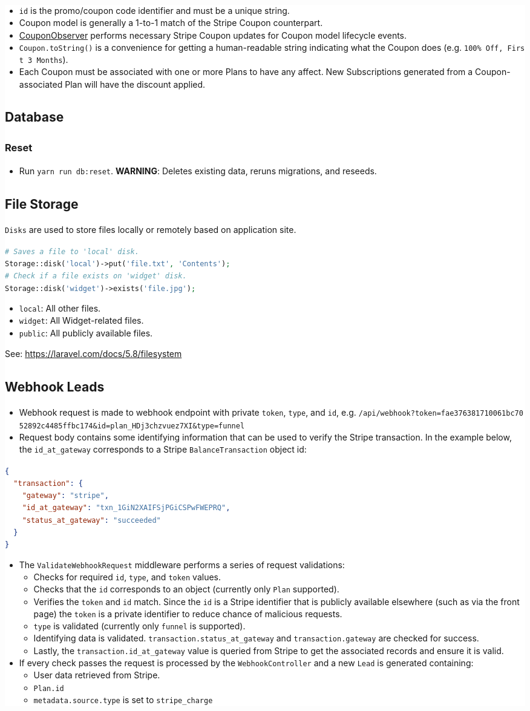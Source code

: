 - `id` is the promo/coupon code identifier and must be a unique string.
- Coupon model is generally a 1-to-1 match of the Stripe Coupon counterpart.
- [CouponObserver](app/Domain/Coupon/Observers/CouponObserver.php) performs necessary Stripe Coupon updates for Coupon model lifecycle events.
- `Coupon.toString()` is a convenience for getting a human-readable string indicating what the Coupon does (e.g. `100% Off, First 3 Months`).
- Each Coupon must be associated with one or more Plans to have any affect. New Subscriptions generated from a Coupon-associated Plan will have the discount applied.

## Database

### Reset

- Run `yarn run db:reset`. **WARNING**: Deletes existing data, reruns migrations, and reseeds.

## File Storage

`Disks` are used to store files locally or remotely based on application site.

```php
# Saves a file to 'local' disk.
Storage::disk('local')->put('file.txt', 'Contents');
# Check if a file exists on 'widget' disk.
Storage::disk('widget')->exists('file.jpg');
```

- `local`: All other files.
- `widget`: All Widget-related files.
- `public`: All publicly available files.

See: https://laravel.com/docs/5.8/filesystem

## Webhook Leads

- Webhook request is made to webhook endpoint with private `token`, `type`, and `id`, e.g. `/api/webhook?token=fae376381710061bc7052892c4485ffbc174&id=plan_HDj3chzvuez7XI&type=funnel`
- Request body contains some identifying information that can be used to verify the Stripe transaction. In the example below, the `id_at_gateway` corresponds to a Stripe `BalanceTransaction` object id:

```json
{
  "transaction": {
    "gateway": "stripe",
    "id_at_gateway": "txn_1GiN2XAIFSjPGiCSPwFWEPRQ",
    "status_at_gateway": "succeeded"
  }
}
```

- The `ValidateWebhookRequest` middleware performs a series of request validations:
  - Checks for required `id`, `type`, and `token` values.
  - Checks that the `id` corresponds to an object (currently only `Plan` supported).
  - Verifies the `token` and `id` match. Since the `id` is a Stripe identifier that is publicly available elsewhere (such as via the front page) the `token` is a private identifier to reduce chance of malicious requests.
  - `type` is validated (currently only `funnel` is supported).
  - Identifying data is validated. `transaction.status_at_gateway` and `transaction.gateway` are checked for success.
  - Lastly, the `transaction.id_at_gateway` value is queried from Stripe to get the associated records and ensure it is valid.
- If every check passes the request is processed by the `WebhookController` and a new `Lead` is generated containing:
  - User data retrieved from Stripe.
  - `Plan.id`
  - `metadata.source.type` is set to `stripe_charge`